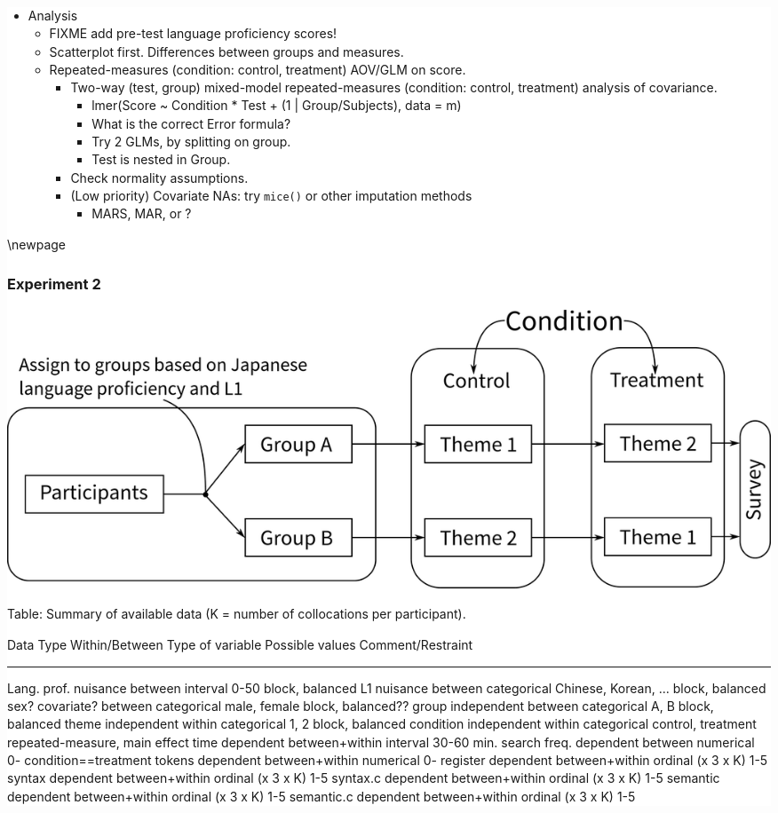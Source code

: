 -   Analysis
    -   FIXME add pre-test language proficiency scores!
    -   Scatterplot first. Differences between groups and measures.
    -   Repeated-measures (condition: control, treatment) AOV/GLM on score.
        -   Two-way (test, group) mixed-model repeated-measures (condition: control, treatment) analysis of covariance.
            -   lmer(Score ~ Condition * Test + (1 | Group/Subjects), data = m)
            -   What is the correct Error formula?
            -   Try 2 GLMs, by splitting on group.
            -   Test is nested in Group.
        -   Check normality assumptions.
        -   (Low priority) Covariate NAs: try `mice()` or other imputation methods
            -   MARS, MAR, or ?





\newpage

### Experiment 2

![Cross-over balanced repeated-measures design.](images/experiment-2-design.pdf)

Table: Summary of available data (K = number of collocations per participant).

Data         Type              Within/Between  Type of variable     Possible values      Comment/Restraint
------------ ----------------- --------------- -------------------- -------------------- -----------------------------
Lang. prof.  nuisance          between         interval             0-50                 block, balanced
L1           nuisance          between         categorical          Chinese, Korean, ... block, balanced
sex?         covariate?        between         categorical          male, female         block, balanced??
group        independent       between         categorical          A, B                 block, balanced
theme        independent       within          categorical          1, 2                 block, balanced
condition    independent       within          categorical          control, treatment   repeated-measure, main effect
time         dependent         between+within  interval             30-60 min.
search freq. dependent         between         numerical            0-                   condition==treatment
tokens       dependent         between+within  numerical            0-
register     dependent         between+within  ordinal (x 3 x K)    1-5
syntax       dependent         between+within  ordinal (x 3 x K)    1-5
syntax.c     dependent         between+within  ordinal (x 3 x K)    1-5
semantic     dependent         between+within  ordinal (x 3 x K)    1-5
semantic.c   dependent         between+within  ordinal (x 3 x K)    1-5
